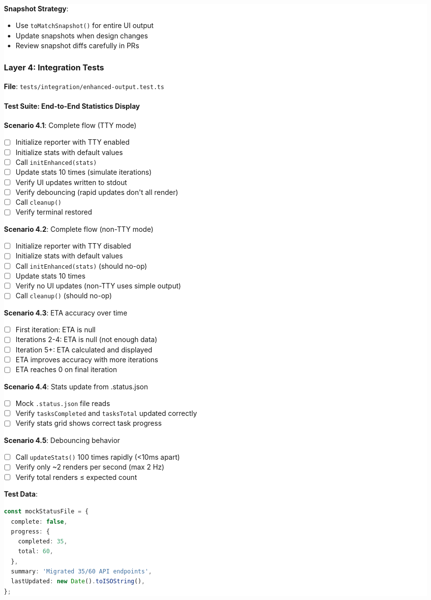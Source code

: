 **Snapshot Strategy**:

- Use `toMatchSnapshot()` for entire UI output
- Update snapshots when design changes
- Review snapshot diffs carefully in PRs

### Layer 4: Integration Tests

**File**: `tests/integration/enhanced-output.test.ts`

#### Test Suite: End-to-End Statistics Display

**Scenario 4.1**: Complete flow (TTY mode)

- [ ] Initialize reporter with TTY enabled
- [ ] Initialize stats with default values
- [ ] Call `initEnhanced(stats)`
- [ ] Update stats 10 times (simulate iterations)
- [ ] Verify UI updates written to stdout
- [ ] Verify debouncing (rapid updates don't all render)
- [ ] Call `cleanup()`
- [ ] Verify terminal restored

**Scenario 4.2**: Complete flow (non-TTY mode)

- [ ] Initialize reporter with TTY disabled
- [ ] Initialize stats with default values
- [ ] Call `initEnhanced(stats)` (should no-op)
- [ ] Update stats 10 times
- [ ] Verify no UI updates (non-TTY uses simple output)
- [ ] Call `cleanup()` (should no-op)

**Scenario 4.3**: ETA accuracy over time

- [ ] First iteration: ETA is null
- [ ] Iterations 2-4: ETA is null (not enough data)
- [ ] Iteration 5+: ETA calculated and displayed
- [ ] ETA improves accuracy with more iterations
- [ ] ETA reaches 0 on final iteration

**Scenario 4.4**: Stats update from .status.json

- [ ] Mock `.status.json` file reads
- [ ] Verify `tasksCompleted` and `tasksTotal` updated correctly
- [ ] Verify stats grid shows correct task progress

**Scenario 4.5**: Debouncing behavior

- [ ] Call `updateStats()` 100 times rapidly (<10ms apart)
- [ ] Verify only ~2 renders per second (max 2 Hz)
- [ ] Verify total renders ≤ expected count

**Test Data**:

```typescript
const mockStatusFile = {
  complete: false,
  progress: {
    completed: 35,
    total: 60,
  },
  summary: 'Migrated 35/60 API endpoints',
  lastUpdated: new Date().toISOString(),
};
```
